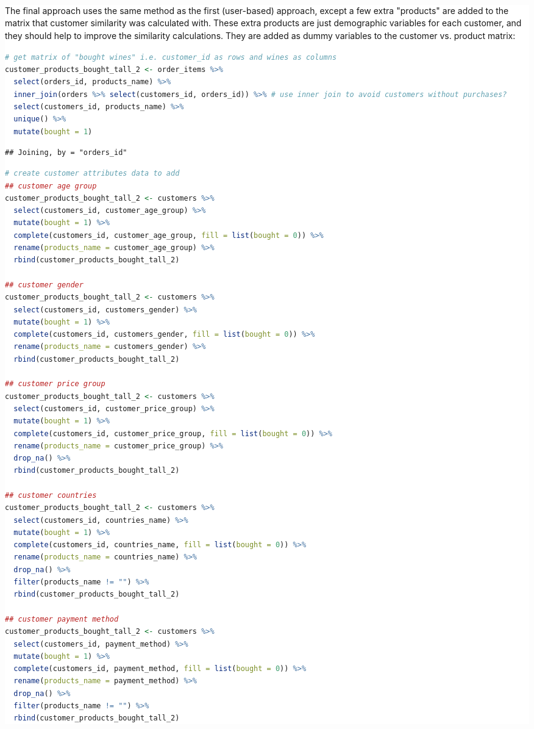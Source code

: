 The final approach uses the same method as the first (user-based) approach, except a few extra "products" are added to the matrix that customer similarity was calculated with. These extra products are just demographic variables for each customer, and they should help to improve the similarity calculations. They are added as dummy variables to the customer vs. product matrix:

``` r
# get matrix of "bought wines" i.e. customer_id as rows and wines as columns
customer_products_bought_tall_2 <- order_items %>%
  select(orders_id, products_name) %>%
  inner_join(orders %>% select(customers_id, orders_id)) %>% # use inner join to avoid customers without purchases?
  select(customers_id, products_name) %>%
  unique() %>%
  mutate(bought = 1)
```

    ## Joining, by = "orders_id"

``` r
# create customer attributes data to add
## customer age group
customer_products_bought_tall_2 <- customers %>%
  select(customers_id, customer_age_group) %>%
  mutate(bought = 1) %>%
  complete(customers_id, customer_age_group, fill = list(bought = 0)) %>%
  rename(products_name = customer_age_group) %>%
  rbind(customer_products_bought_tall_2)

## customer gender
customer_products_bought_tall_2 <- customers %>%
  select(customers_id, customers_gender) %>%
  mutate(bought = 1) %>%
  complete(customers_id, customers_gender, fill = list(bought = 0)) %>%
  rename(products_name = customers_gender) %>%
  rbind(customer_products_bought_tall_2)

## customer price group
customer_products_bought_tall_2 <- customers %>%
  select(customers_id, customer_price_group) %>%
  mutate(bought = 1) %>%
  complete(customers_id, customer_price_group, fill = list(bought = 0)) %>%
  rename(products_name = customer_price_group) %>%
  drop_na() %>%
  rbind(customer_products_bought_tall_2)

## customer countries
customer_products_bought_tall_2 <- customers %>%
  select(customers_id, countries_name) %>%
  mutate(bought = 1) %>%
  complete(customers_id, countries_name, fill = list(bought = 0)) %>%
  rename(products_name = countries_name) %>%
  drop_na() %>%
  filter(products_name != "") %>%
  rbind(customer_products_bought_tall_2)

## customer payment method
customer_products_bought_tall_2 <- customers %>%
  select(customers_id, payment_method) %>%
  mutate(bought = 1) %>%
  complete(customers_id, payment_method, fill = list(bought = 0)) %>%
  rename(products_name = payment_method) %>%
  drop_na() %>%
  filter(products_name != "") %>%
  rbind(customer_products_bought_tall_2)
```